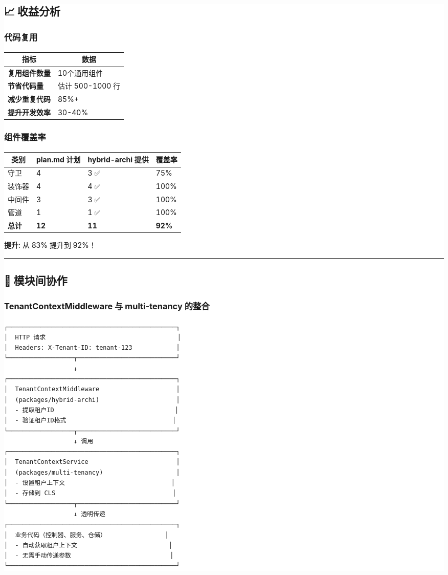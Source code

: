 
## 📈 收益分析

### 代码复用

| 指标 | 数据 |
|------|------|
| **复用组件数量** | 10个通用组件 |
| **节省代码量** | 估计 500-1000 行 |
| **减少重复代码** | 85%+ |
| **提升开发效率** | 30-40% |

### 组件覆盖率

| 类别 | plan.md 计划 | hybrid-archi 提供 | 覆盖率 |
|------|------------|------------------|--------|
| 守卫 | 4 | 3 ✅ | 75% |
| 装饰器 | 4 | 4 ✅ | 100% |
| 中间件 | 3 | 3 ✅ | 100% |
| 管道 | 1 | 1 ✅ | 100% |
| **总计** | **12** | **11** | **92%** |

**提升**: 从 83% 提升到 92%！

---

## 🔄 模块间协作

### TenantContextMiddleware 与 multi-tenancy 的整合

```
┌──────────────────────────────────────────────┐
│  HTTP 请求                                    │
│  Headers: X-Tenant-ID: tenant-123            │
└──────────────────┬───────────────────────────┘
                   ↓
┌──────────────────────────────────────────────┐
│  TenantContextMiddleware                     │
│  (packages/hybrid-archi)                     │
│  - 提取租户ID                                 │
│  - 验证租户ID格式                             │
└──────────────────┬───────────────────────────┘
                   ↓ 调用
┌──────────────────────────────────────────────┐
│  TenantContextService                        │
│  (packages/multi-tenancy)                    │
│  - 设置租户上下文                             │
│  - 存储到 CLS                                │
└──────────────────┬───────────────────────────┘
                   ↓ 透明传递
┌──────────────────────────────────────────────┐
│  业务代码（控制器、服务、仓储）                │
│  - 自动获取租户上下文                         │
│  - 无需手动传递参数                           │
└──────────────────────────────────────────────┘
```
